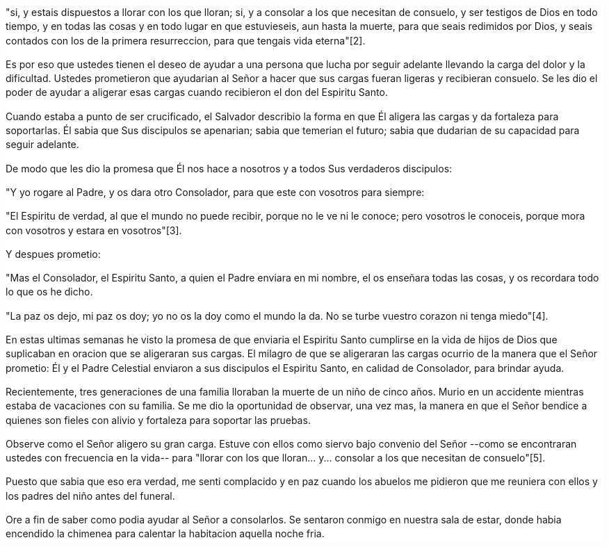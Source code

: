 "si, y estais dispuestos a llorar con los que lloran; si, y a consolar a los
que necesitan de consuelo, y ser testigos de Dios en todo tiempo, y en todas
las cosas y en todo lugar en que estuvieseis, aun hasta la muerte, para que
seais redimidos por Dios, y seais contados con los de la primera resurreccion,
para que tengais vida eterna"[2].

Es por eso que ustedes tienen el deseo de ayudar a una persona que lucha por
seguir adelante llevando la carga del dolor y la dificultad. Ustedes
prometieron que ayudarian al Señor a hacer que sus cargas fueran ligeras y
recibieran consuelo. Se les dio el poder de ayudar a aligerar esas cargas
cuando recibieron el don del Espiritu Santo.

Cuando estaba a punto de ser crucificado, el Salvador describio la forma en
que Él aligera las cargas y da fortaleza para soportarlas. Él sabia que Sus
discipulos se apenarian; sabia que temerian el futuro; sabia que dudarian de
su capacidad para seguir adelante.

De modo que les dio la promesa que Él nos hace a nosotros y a todos Sus
verdaderos discipulos:

"Y yo rogare al Padre, y os dara otro Consolador, para que este con vosotros
para siempre:

"El Espiritu de verdad, al que el mundo no puede recibir, porque no le ve ni
le conoce; pero vosotros le conoceis, porque mora con vosotros y estara en
vosotros"[3].

Y despues prometio:

"Mas el Consolador, el Espiritu Santo, a quien el Padre enviara en mi nombre,
el os enseñara todas las cosas, y os recordara todo lo que os he dicho.

"La paz os dejo, mi paz os doy; yo no os la doy como el mundo la da. No se
turbe vuestro corazon ni tenga miedo"[4].

En estas ultimas semanas he visto la promesa de que enviaria el Espiritu Santo
cumplirse en la vida de hijos de Dios que suplicaban en oracion que se
aligeraran sus cargas. El milagro de que se aligeraran las cargas ocurrio de
la manera que el Señor prometio: Él y el Padre Celestial enviaron a sus
discipulos el Espiritu Santo, en calidad de Consolador, para brindar ayuda.

Recientemente, tres generaciones de una familia lloraban la muerte de un niño
de cinco años. Murio en un accidente mientras estaba de vacaciones con su
familia. Se me dio la oportunidad de observar, una vez mas, la manera en que
el Señor bendice a quienes son fieles con alivio y fortaleza para soportar las
pruebas.

Observe como el Señor aligero su gran carga. Estuve con ellos como siervo bajo
convenio del Señor --como se encontraran ustedes con frecuencia en la vida--
para "llorar con los que lloran... y... consolar a los que necesitan de
consuelo"[5].

Puesto que sabia que eso era verdad, me senti complacido y en paz cuando los
abuelos me pidieron que me reuniera con ellos y los padres del niño antes del
funeral.

Ore a fin de saber como podia ayudar al Señor a consolarlos. Se sentaron
conmigo en nuestra sala de estar, donde habia encendido la chimenea para
calentar la habitacion aquella noche fria.
